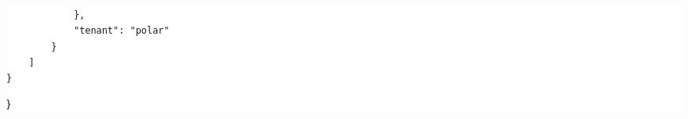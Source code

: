                 },
                "tenant": "polar"
            }
        ]
    }
}
  </pre>
</details>
